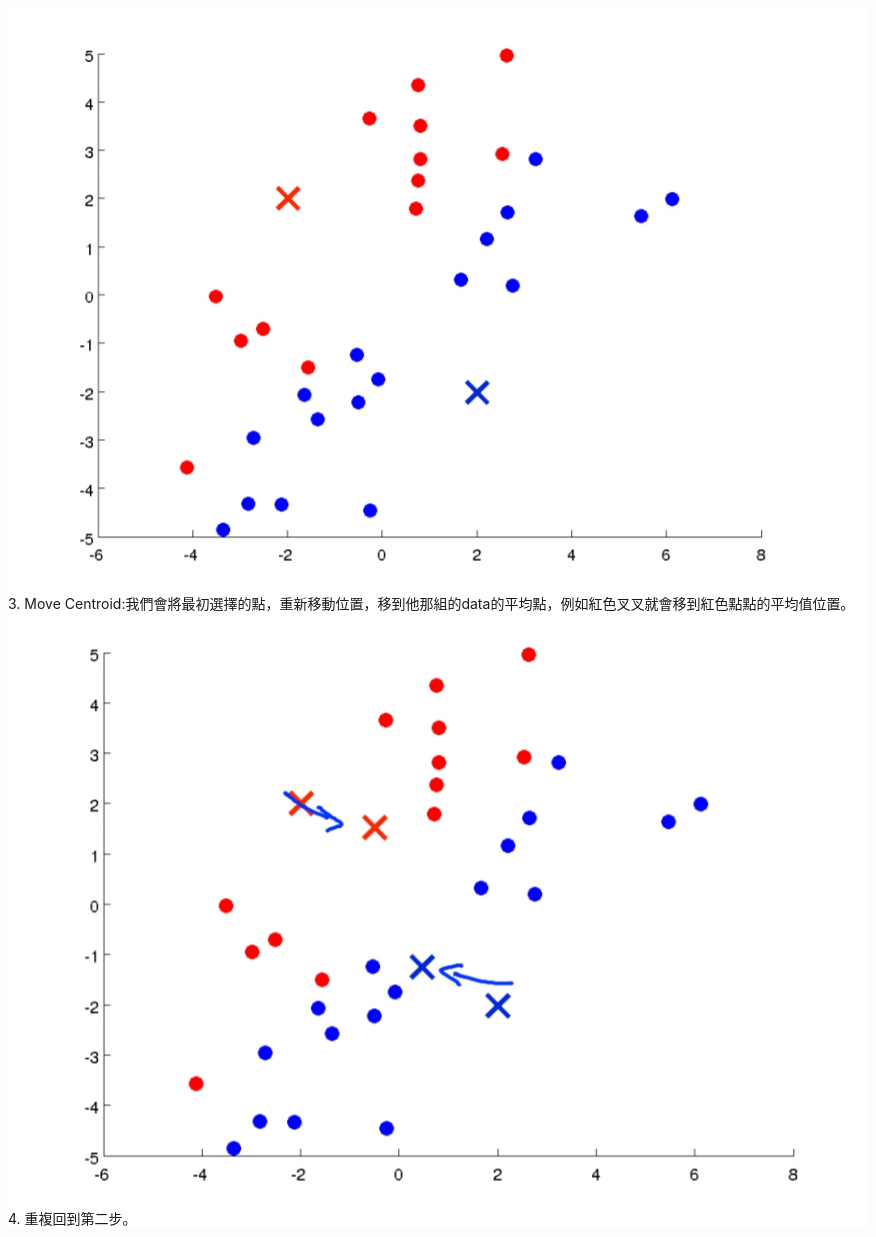 <img src="../assets/img/ml/w8_2.jpg" style="width:100%; border-radius:10px; padding:5px 0 5px 0;">
3. Move Centroid:我們會將最初選擇的點，重新移動位置，移到他那組的data的平均點，例如紅色叉叉就會移到紅色點點的平均值位置。
<img src="../assets/img/ml/w8_3.jpg" style="width:100%; border-radius:10px; padding:5px 0 5px 0;">
4. 重複回到第二步。